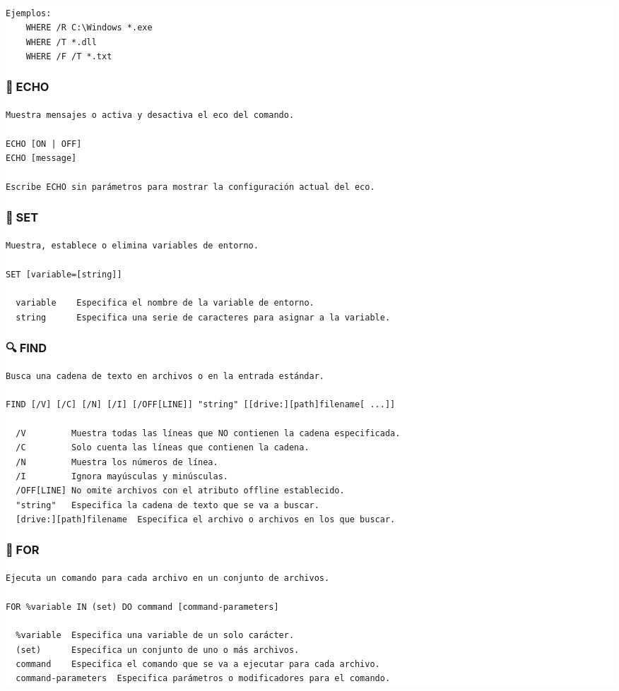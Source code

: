 ```
Ejemplos:
    WHERE /R C:\Windows *.exe
    WHERE /T *.dll
    WHERE /F /T *.txt
```

### 📢 ECHO

```
Muestra mensajes o activa y desactiva el eco del comando.

ECHO [ON | OFF]
ECHO [message]

Escribe ECHO sin parámetros para mostrar la configuración actual del eco.
```

### 🔧 SET

```
Muestra, establece o elimina variables de entorno.

SET [variable=[string]]

  variable    Especifica el nombre de la variable de entorno.
  string      Especifica una serie de caracteres para asignar a la variable.
```

### 🔍 FIND

```
Busca una cadena de texto en archivos o en la entrada estándar.

FIND [/V] [/C] [/N] [/I] [/OFF[LINE]] "string" [[drive:][path]filename[ ...]]

  /V         Muestra todas las líneas que NO contienen la cadena especificada.
  /C         Solo cuenta las líneas que contienen la cadena.
  /N         Muestra los números de línea.
  /I         Ignora mayúsculas y minúsculas.
  /OFF[LINE] No omite archivos con el atributo offline establecido.
  "string"   Especifica la cadena de texto que se va a buscar.
  [drive:][path]filename  Especifica el archivo o archivos en los que buscar.
```

### 🔄 FOR

```
Ejecuta un comando para cada archivo en un conjunto de archivos.

FOR %variable IN (set) DO command [command-parameters]

  %variable  Especifica una variable de un solo carácter.
  (set)      Especifica un conjunto de uno o más archivos.
  command    Especifica el comando que se va a ejecutar para cada archivo.
  command-parameters  Especifica parámetros o modificadores para el comando.
```
